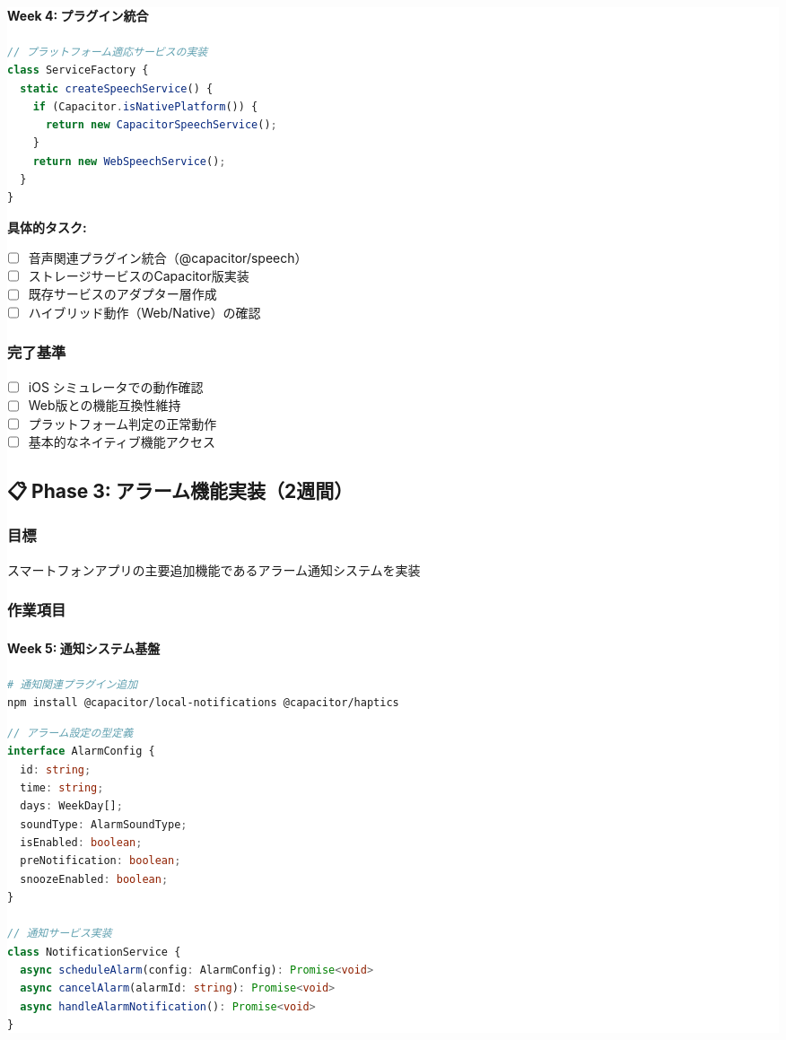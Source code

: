 #### Week 4: プラグイン統合
```typescript
// プラットフォーム適応サービスの実装
class ServiceFactory {
  static createSpeechService() {
    if (Capacitor.isNativePlatform()) {
      return new CapacitorSpeechService();
    }
    return new WebSpeechService();
  }
}
```

**具体的タスク:**
- [ ] 音声関連プラグイン統合（@capacitor/speech）
- [ ] ストレージサービスのCapacitor版実装
- [ ] 既存サービスのアダプター層作成
- [ ] ハイブリッド動作（Web/Native）の確認

### 完了基準
- [ ] iOS シミュレータでの動作確認
- [ ] Web版との機能互換性維持
- [ ] プラットフォーム判定の正常動作
- [ ] 基本的なネイティブ機能アクセス

## 📋 Phase 3: アラーム機能実装（2週間）

### 目標
スマートフォンアプリの主要追加機能であるアラーム通知システムを実装

### 作業項目

#### Week 5: 通知システム基盤
```bash
# 通知関連プラグイン追加
npm install @capacitor/local-notifications @capacitor/haptics
```

```typescript
// アラーム設定の型定義
interface AlarmConfig {
  id: string;
  time: string;
  days: WeekDay[];
  soundType: AlarmSoundType;
  isEnabled: boolean;
  preNotification: boolean;
  snoozeEnabled: boolean;
}

// 通知サービス実装
class NotificationService {
  async scheduleAlarm(config: AlarmConfig): Promise<void>
  async cancelAlarm(alarmId: string): Promise<void>
  async handleAlarmNotification(): Promise<void>
}
```
